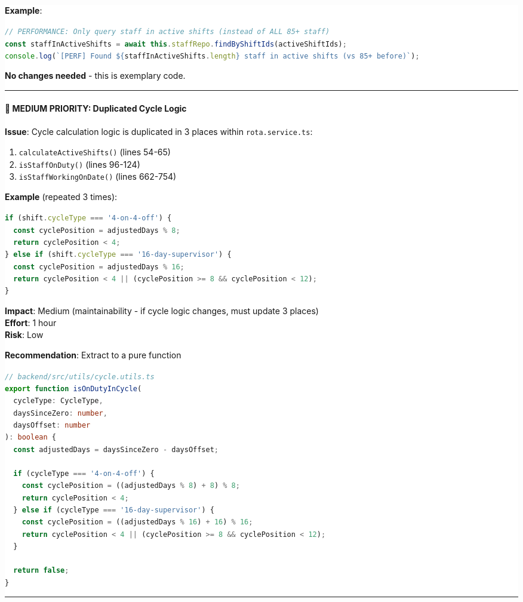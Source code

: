 **Example**:
```typescript
// PERFORMANCE: Only query staff in active shifts (instead of ALL 85+ staff)
const staffInActiveShifts = await this.staffRepo.findByShiftIds(activeShiftIds);
console.log(`[PERF] Found ${staffInActiveShifts.length} staff in active shifts (vs 85+ before)`);
```

**No changes needed** - this is exemplary code.

---

#### 🔶 MEDIUM PRIORITY: Duplicated Cycle Logic

**Issue**: Cycle calculation logic is duplicated in 3 places within `rota.service.ts`:

1. `calculateActiveShifts()` (lines 54-65)
2. `isStaffOnDuty()` (lines 96-124)
3. `isStaffWorkingOnDate()` (lines 662-754)

**Example** (repeated 3 times):
```typescript
if (shift.cycleType === '4-on-4-off') {
  const cyclePosition = adjustedDays % 8;
  return cyclePosition < 4;
} else if (shift.cycleType === '16-day-supervisor') {
  const cyclePosition = adjustedDays % 16;
  return cyclePosition < 4 || (cyclePosition >= 8 && cyclePosition < 12);
}
```

**Impact**: Medium (maintainability - if cycle logic changes, must update 3 places)  
**Effort**: 1 hour  
**Risk**: Low

**Recommendation**: Extract to a pure function
```typescript
// backend/src/utils/cycle.utils.ts
export function isOnDutyInCycle(
  cycleType: CycleType,
  daysSinceZero: number,
  daysOffset: number
): boolean {
  const adjustedDays = daysSinceZero - daysOffset;
  
  if (cycleType === '4-on-4-off') {
    const cyclePosition = ((adjustedDays % 8) + 8) % 8;
    return cyclePosition < 4;
  } else if (cycleType === '16-day-supervisor') {
    const cyclePosition = ((adjustedDays % 16) + 16) % 16;
    return cyclePosition < 4 || (cyclePosition >= 8 && cyclePosition < 12);
  }
  
  return false;
}
```

---